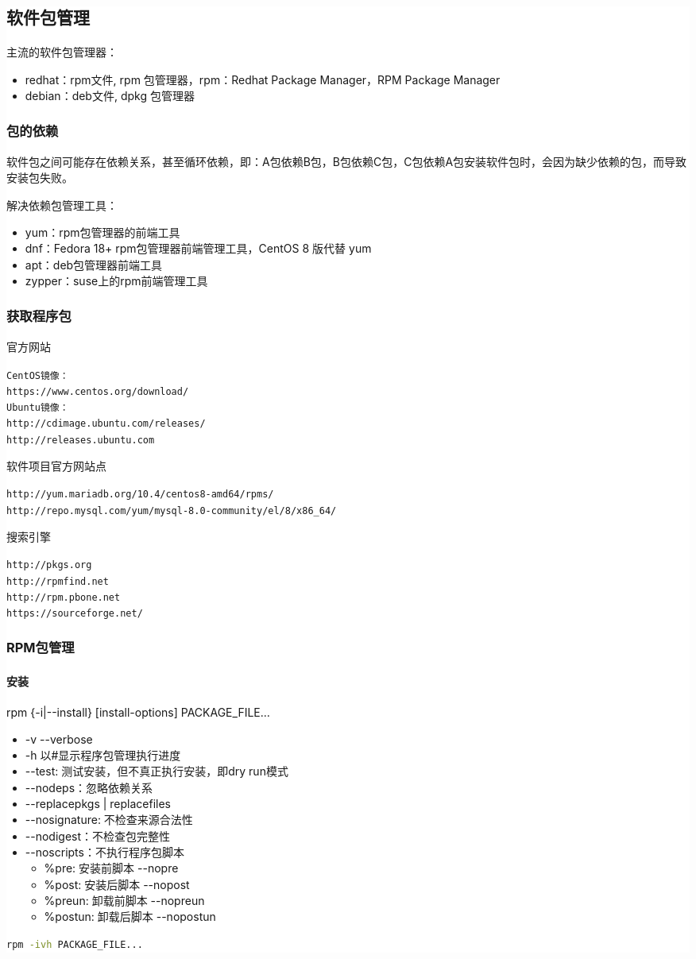 ## 软件包管理
主流的软件包管理器：
- redhat：rpm文件, rpm 包管理器，rpm：Redhat Package Manager，RPM Package Manager 
- debian：deb文件, dpkg 包管理器

### 包的依赖
软件包之间可能存在依赖关系，甚至循环依赖，即：A包依赖B包，B包依赖C包，C包依赖A包安装软件包时，会因为缺少依赖的包，而导致安装包失败。

解决依赖包管理工具：
- yum：rpm包管理器的前端工具
- dnf：Fedora 18+ rpm包管理器前端管理工具，CentOS 8 版代替 yum
- apt：deb包管理器前端工具
- zypper：suse上的rpm前端管理工具

### 获取程序包
官方网站
```bash
CentOS镜像：
https://www.centos.org/download/
Ubuntu镜像：
http://cdimage.ubuntu.com/releases/
http://releases.ubuntu.com
```

软件项目官方网站点
```bash
http://yum.mariadb.org/10.4/centos8-amd64/rpms/
http://repo.mysql.com/yum/mysql-8.0-community/el/8/x86_64/
```

搜索引擎
```bash
http://pkgs.org
http://rpmfind.net
http://rpm.pbone.net
https://sourceforge.net/
```

### RPM包管理
#### 安装
rpm {-i|--install} [install-options] PACKAGE_FILE… 
- -v --verbose
- -h 以#显示程序包管理执行进度
- --test: 测试安装，但不真正执行安装，即dry run模式
- --nodeps：忽略依赖关系
- --replacepkgs | replacefiles
- --nosignature: 不检查来源合法性
- --nodigest：不检查包完整性
- --noscripts：不执行程序包脚本
    - %pre: 安装前脚本 --nopre
    - %post: 安装后脚本 --nopost
    - %preun: 卸载前脚本 --nopreun
    - %postun: 卸载后脚本 --nopostun
```bash
rpm -ivh PACKAGE_FILE...
```
